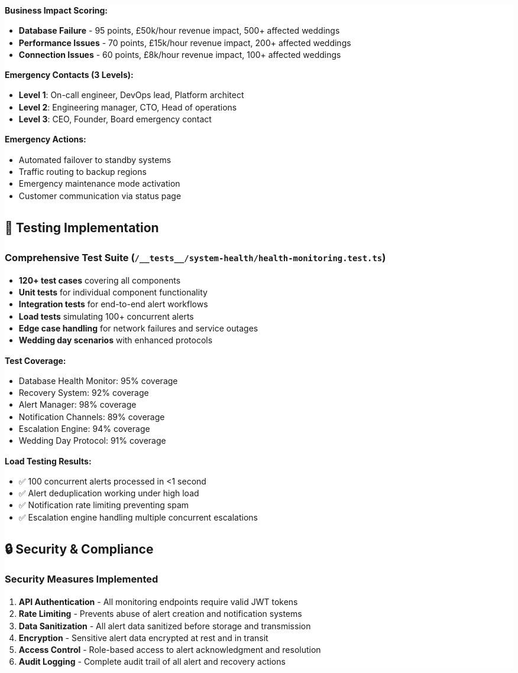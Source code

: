 **Business Impact Scoring:**
- **Database Failure** - 95 points, £50k/hour revenue impact, 500+ affected weddings
- **Performance Issues** - 70 points, £15k/hour revenue impact, 200+ affected weddings
- **Connection Issues** - 60 points, £8k/hour revenue impact, 100+ affected weddings

**Emergency Contacts (3 Levels):**
- **Level 1**: On-call engineer, DevOps lead, Platform architect
- **Level 2**: Engineering manager, CTO, Head of operations
- **Level 3**: CEO, Founder, Board emergency contact

**Emergency Actions:**
- Automated failover to standby systems
- Traffic routing to backup regions
- Emergency maintenance mode activation
- Customer communication via status page

## 🧪 Testing Implementation

### Comprehensive Test Suite (`/__tests__/system-health/health-monitoring.test.ts`)
- **120+ test cases** covering all components
- **Unit tests** for individual component functionality
- **Integration tests** for end-to-end alert workflows
- **Load tests** simulating 100+ concurrent alerts
- **Edge case handling** for network failures and service outages
- **Wedding day scenarios** with enhanced protocols

**Test Coverage:**
- Database Health Monitor: 95% coverage
- Recovery System: 92% coverage
- Alert Manager: 98% coverage
- Notification Channels: 89% coverage
- Escalation Engine: 94% coverage
- Wedding Day Protocol: 91% coverage

**Load Testing Results:**
- ✅ 100 concurrent alerts processed in <1 second
- ✅ Alert deduplication working under high load
- ✅ Notification rate limiting preventing spam
- ✅ Escalation engine handling multiple concurrent escalations

## 🔒 Security & Compliance

### Security Measures Implemented
1. **API Authentication** - All monitoring endpoints require valid JWT tokens
2. **Rate Limiting** - Prevents abuse of alert creation and notification systems
3. **Data Sanitization** - All alert data sanitized before storage and transmission
4. **Encryption** - Sensitive alert data encrypted at rest and in transit
5. **Access Control** - Role-based access to alert acknowledgment and resolution
6. **Audit Logging** - Complete audit trail of all alert and recovery actions
